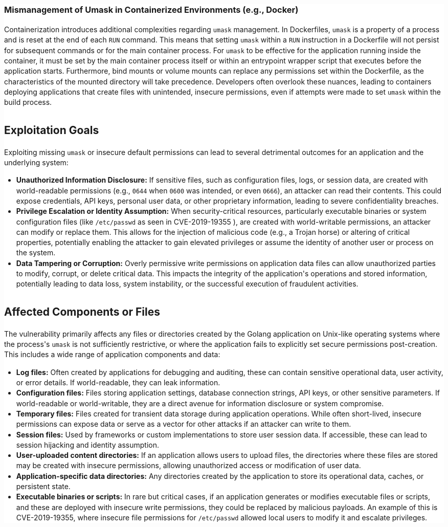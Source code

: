 ### Mismanagement of Umask in Containerized Environments (e.g., Docker)

Containerization introduces additional complexities regarding `umask` management. In Dockerfiles, `umask` is a property of a process and is reset at the end of each `RUN` command. This means that setting `umask` within a `RUN` instruction in a Dockerfile will not persist for subsequent commands or for the main container process. For `umask` to be effective for the application running inside the container, it must be set by the main container process itself or within an entrypoint wrapper script that executes before the application starts. Furthermore, bind mounts or volume mounts can replace any permissions set within the Dockerfile, as the characteristics of the mounted directory will take precedence. Developers often overlook these nuances, leading to containers deploying applications that create files with unintended, insecure permissions, even if attempts were made to set `umask` within the build process.

## Exploitation Goals

Exploiting missing `umask` or insecure default permissions can lead to several detrimental outcomes for an application and the underlying system:

- **Unauthorized Information Disclosure:** If sensitive files, such as configuration files, logs, or session data, are created with world-readable permissions (e.g., `0644` when `0600` was intended, or even `0666`), an attacker can read their contents. This could expose credentials, API keys, personal user data, or other proprietary information, leading to severe confidentiality breaches.
- **Privilege Escalation or Identity Assumption:** When security-critical resources, particularly executable binaries or system configuration files (like `/etc/passwd` as seen in CVE-2019-19355 ), are created with world-writable permissions, an attacker can modify or replace them. This allows for the injection of malicious code (e.g., a Trojan horse) or altering of critical properties, potentially enabling the attacker to gain elevated privileges or assume the identity of another user or process on the system.
- **Data Tampering or Corruption:** Overly permissive write permissions on application data files can allow unauthorized parties to modify, corrupt, or delete critical data. This impacts the integrity of the application's operations and stored information, potentially leading to data loss, system instability, or the successful execution of fraudulent activities.

## Affected Components or Files

The vulnerability primarily affects any files or directories created by the Golang application on Unix-like operating systems where the process's `umask` is not sufficiently restrictive, or where the application fails to explicitly set secure permissions post-creation. This includes a wide range of application components and data:

- **Log files:** Often created by applications for debugging and auditing, these can contain sensitive operational data, user activity, or error details. If world-readable, they can leak information.
- **Configuration files:** Files storing application settings, database connection strings, API keys, or other sensitive parameters. If world-readable or world-writable, they are a direct avenue for information disclosure or system compromise.
- **Temporary files:** Files created for transient data storage during application operations. While often short-lived, insecure permissions can expose data or serve as a vector for other attacks if an attacker can write to them.
- **Session files:** Used by frameworks or custom implementations to store user session data. If accessible, these can lead to session hijacking and identity assumption.
- **User-uploaded content directories:** If an application allows users to upload files, the directories where these files are stored may be created with insecure permissions, allowing unauthorized access or modification of user data.
- **Application-specific data directories:** Any directories created by the application to store its operational data, caches, or persistent state.
- **Executable binaries or scripts:** In rare but critical cases, if an application generates or modifies executable files or scripts, and these are deployed with insecure write permissions, they could be replaced by malicious payloads. An example of this is CVE-2019-19355, where insecure file permissions for `/etc/passwd` allowed local users to modify it and escalate privileges.
